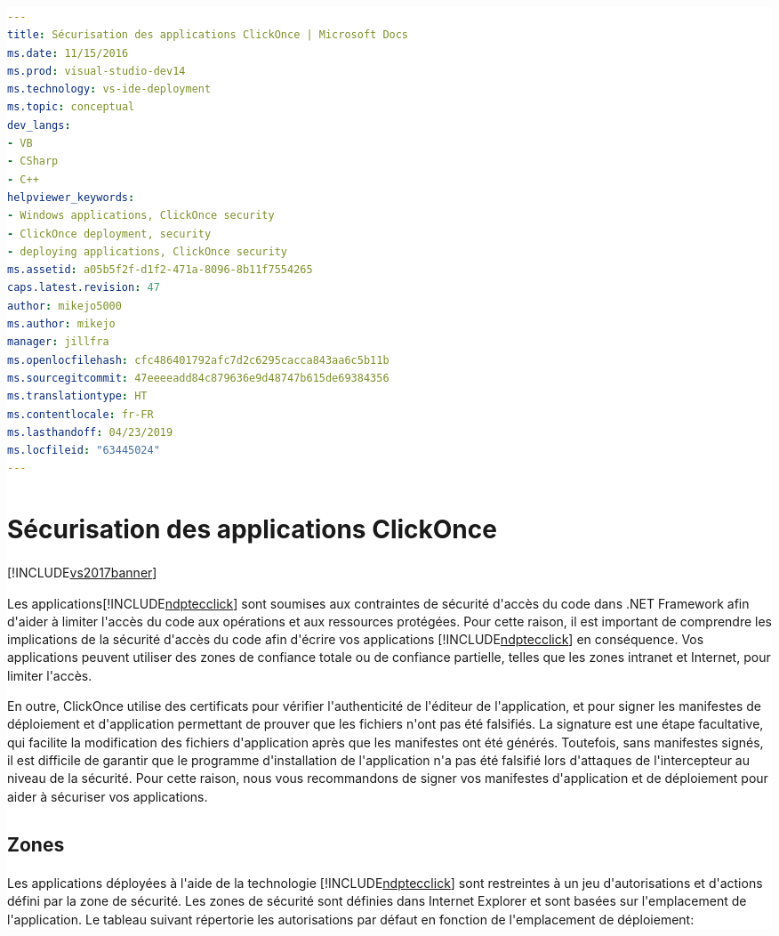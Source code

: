 ```yaml
---
title: Sécurisation des applications ClickOnce | Microsoft Docs
ms.date: 11/15/2016
ms.prod: visual-studio-dev14
ms.technology: vs-ide-deployment
ms.topic: conceptual
dev_langs:
- VB
- CSharp
- C++
helpviewer_keywords:
- Windows applications, ClickOnce security
- ClickOnce deployment, security
- deploying applications, ClickOnce security
ms.assetid: a05b5f2f-d1f2-471a-8096-8b11f7554265
caps.latest.revision: 47
author: mikejo5000
ms.author: mikejo
manager: jillfra
ms.openlocfilehash: cfc486401792afc7d2c6295cacca843aa6c5b11b
ms.sourcegitcommit: 47eeeeadd84c879636e9d48747b615de69384356
ms.translationtype: HT
ms.contentlocale: fr-FR
ms.lasthandoff: 04/23/2019
ms.locfileid: "63445024"
---
```

# <a name="securing-clickonce-applications"></a>Sécurisation des applications ClickOnce
[!INCLUDE[vs2017banner](../includes/vs2017banner.md)]

Les applications[!INCLUDE[ndptecclick](../includes/ndptecclick-md.md)] sont soumises aux contraintes de sécurité d'accès du code dans .NET Framework afin d'aider à limiter l'accès du code aux opérations et aux ressources protégées. Pour cette raison, il est important de comprendre les implications de la sécurité d'accès du code afin d'écrire vos applications [!INCLUDE[ndptecclick](../includes/ndptecclick-md.md)] en conséquence. Vos applications peuvent utiliser des zones de confiance totale ou de confiance partielle, telles que les zones intranet et Internet, pour limiter l'accès.  
  
 En outre, ClickOnce utilise des certificats pour vérifier l'authenticité de l'éditeur de l'application, et pour signer les manifestes de déploiement et d'application permettant de prouver que les fichiers n'ont pas été falsifiés. La signature est une étape facultative, qui facilite la modification des fichiers d'application après que les manifestes ont été générés. Toutefois, sans manifestes signés, il est difficile de garantir que le programme d'installation de l'application n'a pas été falsifié lors d'attaques de l'intercepteur au niveau de la sécurité. Pour cette raison, nous vous recommandons de signer vos manifestes d'application et de déploiement pour aider à sécuriser vos applications.  
  
## <a name="zones"></a>Zones  
 Les applications déployées à l'aide de la technologie [!INCLUDE[ndptecclick](../includes/ndptecclick-md.md)] sont restreintes à un jeu d'autorisations et d'actions défini par la zone de sécurité. Les zones de sécurité sont définies dans Internet Explorer et sont basées sur l'emplacement de l'application. Le tableau suivant répertorie les autorisations par défaut en fonction de l'emplacement de déploiement:  
  